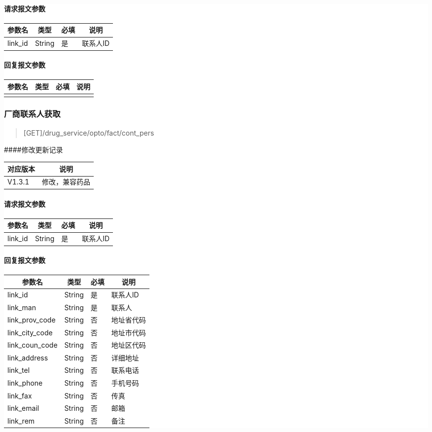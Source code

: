 #### 请求报文参数

| 参数名     | 类型     | 必填   | 说明    |
| ------- | ------ | ---- | ----- |
| link_id | String | 是    | 联系人ID |

#### 回复报文参数

| 参数名  | 类型   | 必填   | 说明   |
| ---- | ---- | ---- | ---- |
|      |      |      |      |

### 厂商联系人获取

> [GET]/drug_service/opto/fact/cont_pers

####修改更新记录

| 对应版本   | 说明      |
| ------ | ------- |
| V1.3.1 | 修改，兼容药品 |

#### 请求报文参数

| 参数名     | 类型     | 必填   | 说明    |
| ------- | ------ | ---- | ----- |
| link_id | String | 是    | 联系人ID |

#### 回复报文参数

| 参数名            | 类型     | 必填   | 说明    |
| -------------- | ------ | ---- | ----- |
| link_id        | String | 是    | 联系人ID |
| link_man       | String | 是    | 联系人   |
| link_prov_code | String | 否    | 地址省代码 |
| link_city_code | String | 否    | 地址市代码 |
| link_coun_code | String | 否    | 地址区代码 |
| link_address   | String | 否    | 详细地址  |
| link_tel       | String | 否    | 联系电话  |
| link_phone     | String | 否    | 手机号码  |
| link_fax       | String | 否    | 传真    |
| link_email     | String | 否    | 邮箱    |
| link_rem       | String | 否    | 备注    |
